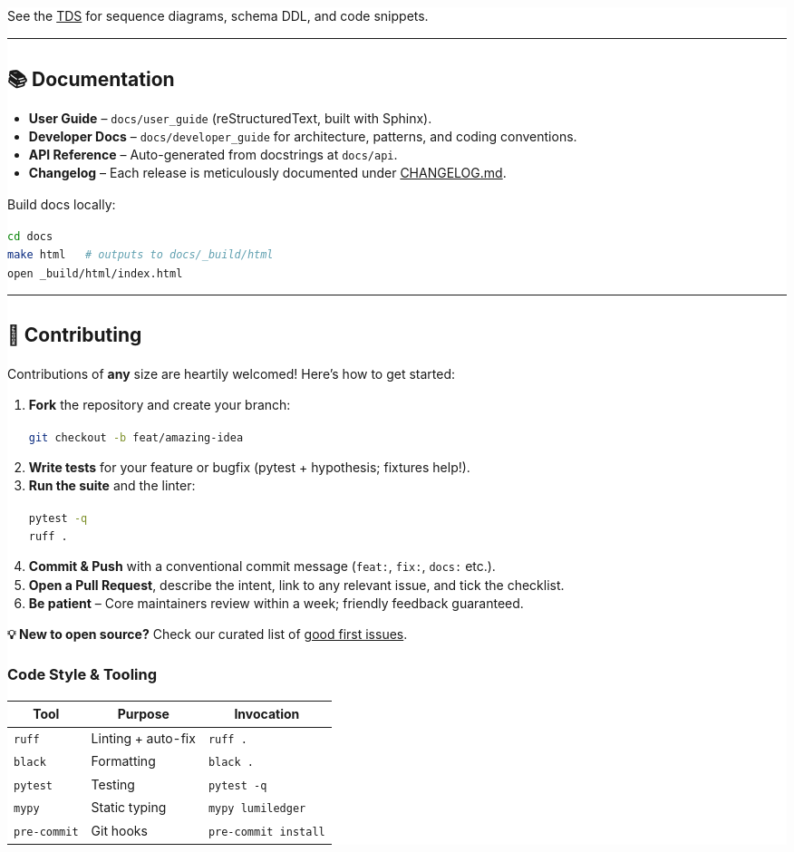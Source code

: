 See the [TDS](docs/TDS.md) for sequence diagrams, schema DDL, and code snippets.

---

## 📚 Documentation

* **User Guide** – `docs/user_guide` (reStructuredText, built with Sphinx).  
* **Developer Docs** – `docs/developer_guide` for architecture, patterns, and coding conventions.  
* **API Reference** – Auto-generated from docstrings at `docs/api`.  
* **Changelog** – Each release is meticulously documented under [CHANGELOG.md](CHANGELOG.md).  

Build docs locally:

```bash
cd docs
make html   # outputs to docs/_build/html
open _build/html/index.html
```

---

## 🤝 Contributing

Contributions of **any** size are heartily welcomed! Here’s how to get started:

1. **Fork** the repository and create your branch:  
   ```bash
   git checkout -b feat/amazing-idea
   ```
2. **Write tests** for your feature or bugfix (pytest + hypothesis; fixtures help!).  
3. **Run the suite** and the linter:  
   ```bash
   pytest -q
   ruff .
   ```
4. **Commit & Push** with a conventional commit message (`feat:`, `fix:`, `docs:` etc.).  
5. **Open a Pull Request**, describe the intent, link to any relevant issue, and tick the checklist.  
6. **Be patient** – Core maintainers review within a week; friendly feedback guaranteed.

**💡 New to open source?** Check our curated list of [good first issues](https://github.com/LumiLedger/lumiledger/labels/good%20first%20issue).

### Code Style & Tooling

| Tool | Purpose | Invocation |
|------|---------|------------|
| `ruff` | Linting + auto-fix | `ruff .` |
| `black` | Formatting | `black .` |
| `pytest` | Testing | `pytest -q` |
| `mypy` | Static typing | `mypy lumiledger` |
| `pre-commit` | Git hooks | `pre-commit install` |
